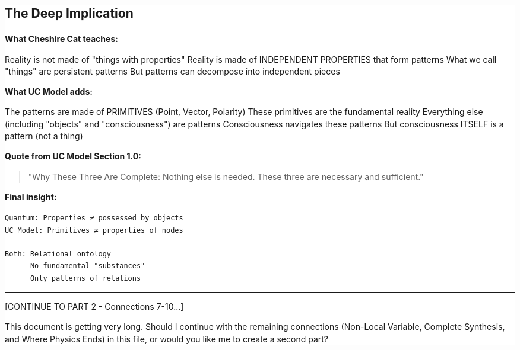 ## The Deep Implication

**What Cheshire Cat teaches:**

Reality is not made of "things with properties"
Reality is made of INDEPENDENT PROPERTIES that form patterns
What we call "things" are persistent patterns
But patterns can decompose into independent pieces

**What UC Model adds:**

The patterns are made of PRIMITIVES (Point, Vector, Polarity)
These primitives are the fundamental reality
Everything else (including "objects" and "consciousness") are patterns
Consciousness navigates these patterns
But consciousness ITSELF is a pattern (not a thing)

**Quote from UC Model Section 1.0:**
> "Why These Three Are Complete: Nothing else is needed. These three are necessary and sufficient."

**Final insight:**
```
Quantum: Properties ≠ possessed by objects
UC Model: Primitives ≠ properties of nodes

Both: Relational ontology
      No fundamental "substances"
      Only patterns of relations
```

---

[CONTINUE TO PART 2 - Connections 7-10...]

This document is getting very long. Should I continue with the remaining connections (Non-Local Variable, Complete Synthesis, and Where Physics Ends) in this file, or would you like me to create a second part?
